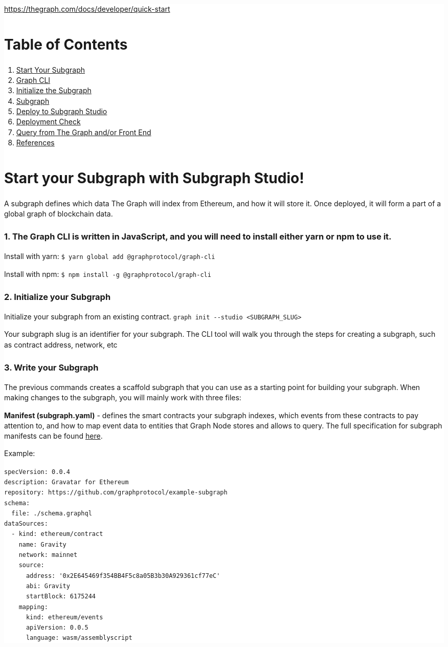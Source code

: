 https://thegraph.com/docs/developer/quick-start

# Table of Contents

1. [Start Your Subgraph](#start)
2. [Graph CLI](#GraphCLI)
3. [Initialize the Subgraph](#init)
4. [Subgraph](#write)
5. [Deploy to Subgraph Studio](#deploy)
6. [Deployment Check](#logs)
7. [Query from The Graph and/or Front End](#Query)
8. [References](#ref)

# Start your Subgraph with Subgraph Studio! <a name="start"></a>
A subgraph defines which data The Graph will index from Ethereum, and how it will store it. Once deployed, it will form a part of a global graph of blockchain data.

### 1. The Graph CLI is written in JavaScript, and you will need to install either yarn or npm to use it. <a name="GraphCLI"></a>

Install with yarn:
`$ yarn global add @graphprotocol/graph-cli`

Install with npm:
`$ npm install -g @graphprotocol/graph-cli`

### 2. Initialize your Subgraph​ <a name="init"></a>
Initialize your subgraph from an existing contract.
`graph init --studio <SUBGRAPH_SLUG>`

Your subgraph slug is an identifier for your subgraph. The CLI tool will walk you through the steps for creating a subgraph, such as contract address, network, etc

### 3. Write your Subgraph​ <a name="write"></a>
The previous commands creates a scaffold subgraph that you can use as a starting point for building your subgraph. When making changes to the subgraph, you will mainly work with three files:

**Manifest (subgraph.yaml)** - defines the smart contracts your subgraph indexes, which events from these contracts to pay attention to, and how to map event data to entities that Graph Node stores and allows to query. The full specification for subgraph manifests can be found [here](https://github.com/graphprotocol/graph-node/blob/master/docs/subgraph-manifest.md).

Example:

```
specVersion: 0.0.4
description: Gravatar for Ethereum
repository: https://github.com/graphprotocol/example-subgraph
schema:
  file: ./schema.graphql
dataSources:
  - kind: ethereum/contract
    name: Gravity
    network: mainnet
    source:
      address: '0x2E645469f354BB4F5c8a05B3b30A929361cf77eC'
      abi: Gravity
      startBlock: 6175244
    mapping:
      kind: ethereum/events
      apiVersion: 0.0.5
      language: wasm/assemblyscript
```